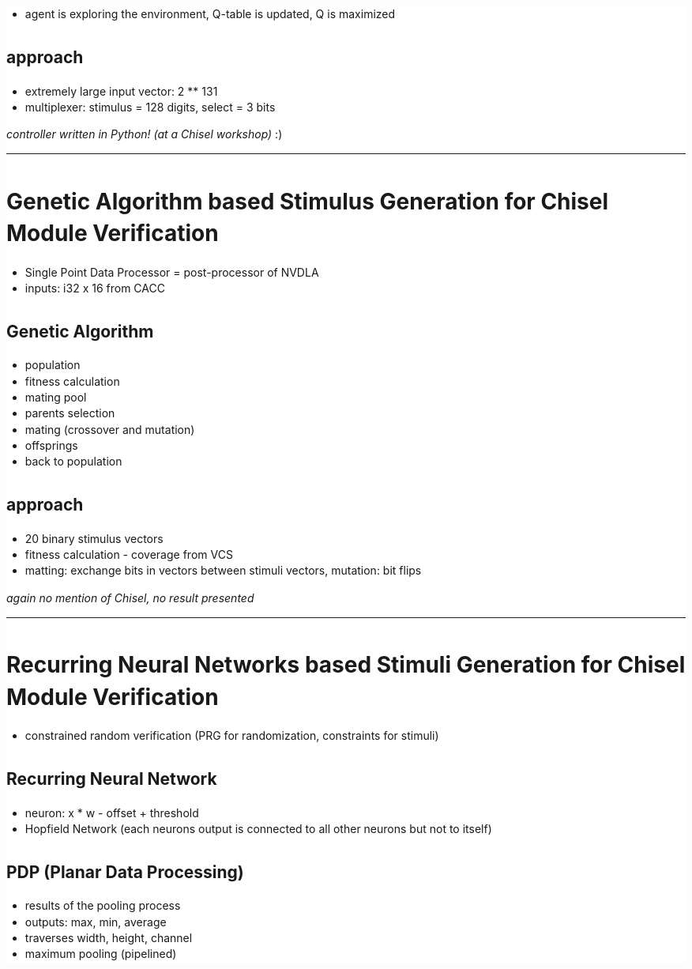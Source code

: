 - agent is exploring the environment, Q-table is updated, Q is maximized

## approach

- extremely large input vector: 2 ** 131
- multiplexer: stimulus = 128 digits, select = 3 bits

*controller written in Python! (at a Chisel workshop)* :)


---

# Genetic Algorithm based Stimulus Generation for Chisel Module Verification

- Single Point Data Processor = post-processor of NVDLA
- inputs: i32 x 16 from CACC

## Genetic Algorithm

- population
- fitness calculation
- mating pool
- parents selection
- mating (crossover and mutation)
- offsprings
- back to population

## approach

- 20 binary stimulus vectors
- fitness calculation - coverage from VCS
- matting: exchange bits in vectors between stimuli vectors, mutation: bit flips

*again no mention of Chisel, no result presented*

---

# Recurring Neural Networks based Stimuli Generation for Chisel Module Verification

- constrained random verification (PRG for randomization, constraints for stimuli)

## Recurring Neural Network

- neuron: x * w - offset + threshold
- Hopfield Network (each neurons output is connected to all other neurons but not to itself)

## PDP (Planar Data Processing)

- results of the pooling process
- outputs: max, min, average
- traverses width, height, channel
- maximum pooling (pipelined)

